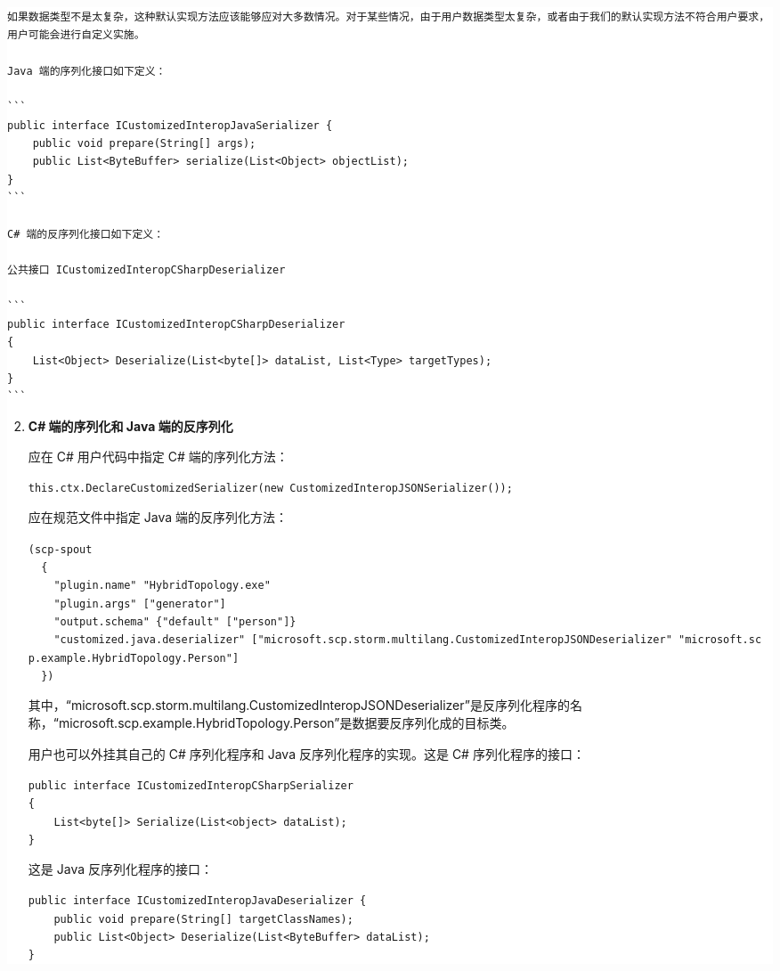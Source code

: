     如果数据类型不是太复杂，这种默认实现方法应该能够应对大多数情况。对于某些情况，由于用户数据类型太复杂，或者由于我们的默认实现方法不符合用户要求，用户可能会进行自定义实施。

    Java 端的序列化接口如下定义：

    ```
    public interface ICustomizedInteropJavaSerializer {
        public void prepare(String[] args);
        public List<ByteBuffer> serialize(List<Object> objectList);
    }
    ```

    C# 端的反序列化接口如下定义：

    公共接口 ICustomizedInteropCSharpDeserializer

    ```
    public interface ICustomizedInteropCSharpDeserializer
    {
        List<Object> Deserialize(List<byte[]> dataList, List<Type> targetTypes);
    }
    ```

2.  **C# 端的序列化和 Java 端的反序列化**

    应在 C# 用户代码中指定 C# 端的序列化方法：

    ```
    this.ctx.DeclareCustomizedSerializer(new CustomizedInteropJSONSerializer()); 
    ```

    应在规范文件中指定 Java 端的反序列化方法：

    ```
    (scp-spout
      {
        "plugin.name" "HybridTopology.exe"
        "plugin.args" ["generator"]
        "output.schema" {"default" ["person"]}
        "customized.java.deserializer" ["microsoft.scp.storm.multilang.CustomizedInteropJSONDeserializer" "microsoft.scp.example.HybridTopology.Person"]
      })
    ```

    其中，“microsoft.scp.storm.multilang.CustomizedInteropJSONDeserializer”是反序列化程序的名称，“microsoft.scp.example.HybridTopology.Person”是数据要反序列化成的目标类。

    用户也可以外挂其自己的 C# 序列化程序和 Java 反序列化程序的实现。这是 C# 序列化程序的接口：

    ```
    public interface ICustomizedInteropCSharpSerializer
    {
        List<byte[]> Serialize(List<object> dataList);
    }
    ```

    这是 Java 反序列化程序的接口：

    ```
    public interface ICustomizedInteropJavaDeserializer {
        public void prepare(String[] targetClassNames);
        public List<Object> Deserialize(List<ByteBuffer> dataList);
    }
    ```
